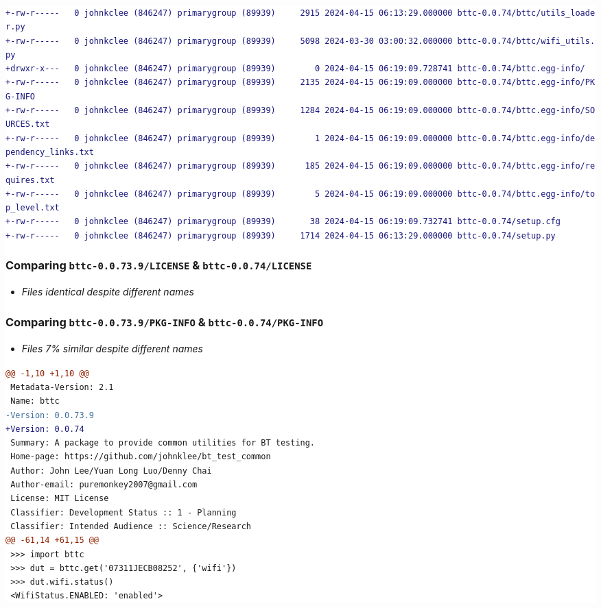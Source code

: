 ```diff
+-rw-r-----   0 johnkclee (846247) primarygroup (89939)     2915 2024-04-15 06:13:29.000000 bttc-0.0.74/bttc/utils_loader.py
+-rw-r-----   0 johnkclee (846247) primarygroup (89939)     5098 2024-03-30 03:00:32.000000 bttc-0.0.74/bttc/wifi_utils.py
+drwxr-x---   0 johnkclee (846247) primarygroup (89939)        0 2024-04-15 06:19:09.728741 bttc-0.0.74/bttc.egg-info/
+-rw-r-----   0 johnkclee (846247) primarygroup (89939)     2135 2024-04-15 06:19:09.000000 bttc-0.0.74/bttc.egg-info/PKG-INFO
+-rw-r-----   0 johnkclee (846247) primarygroup (89939)     1284 2024-04-15 06:19:09.000000 bttc-0.0.74/bttc.egg-info/SOURCES.txt
+-rw-r-----   0 johnkclee (846247) primarygroup (89939)        1 2024-04-15 06:19:09.000000 bttc-0.0.74/bttc.egg-info/dependency_links.txt
+-rw-r-----   0 johnkclee (846247) primarygroup (89939)      185 2024-04-15 06:19:09.000000 bttc-0.0.74/bttc.egg-info/requires.txt
+-rw-r-----   0 johnkclee (846247) primarygroup (89939)        5 2024-04-15 06:19:09.000000 bttc-0.0.74/bttc.egg-info/top_level.txt
+-rw-r-----   0 johnkclee (846247) primarygroup (89939)       38 2024-04-15 06:19:09.732741 bttc-0.0.74/setup.cfg
+-rw-r-----   0 johnkclee (846247) primarygroup (89939)     1714 2024-04-15 06:13:29.000000 bttc-0.0.74/setup.py
```

### Comparing `bttc-0.0.73.9/LICENSE` & `bttc-0.0.74/LICENSE`

 * *Files identical despite different names*

### Comparing `bttc-0.0.73.9/PKG-INFO` & `bttc-0.0.74/PKG-INFO`

 * *Files 7% similar despite different names*

```diff
@@ -1,10 +1,10 @@
 Metadata-Version: 2.1
 Name: bttc
-Version: 0.0.73.9
+Version: 0.0.74
 Summary: A package to provide common utilities for BT testing.
 Home-page: https://github.com/johnklee/bt_test_common
 Author: John Lee/Yuan Long Luo/Denny Chai
 Author-email: puremonkey2007@gmail.com
 License: MIT License
 Classifier: Development Status :: 1 - Planning
 Classifier: Intended Audience :: Science/Research
@@ -61,14 +61,15 @@
 >>> import bttc
 >>> dut = bttc.get('07311JECB08252', {'wifi'})
 >>> dut.wifi.status()
 <WifiStatus.ENABLED: 'enabled'>
 ```
 